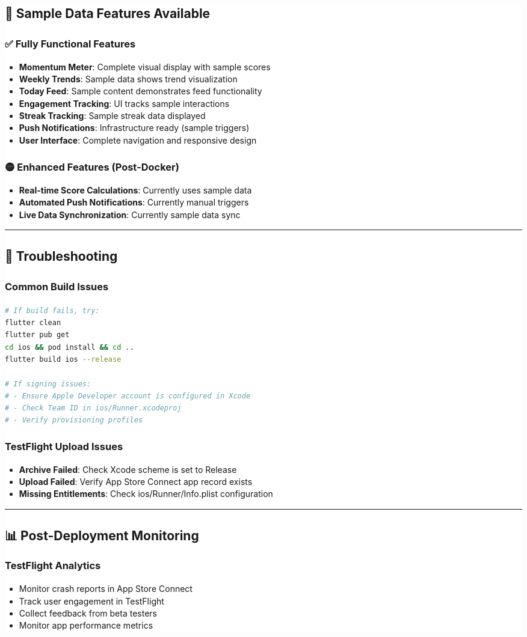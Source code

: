 
## 📱 **Sample Data Features Available**

### **✅ Fully Functional Features**
- **Momentum Meter**: Complete visual display with sample scores
- **Weekly Trends**: Sample data shows trend visualization
- **Today Feed**: Sample content demonstrates feed functionality
- **Engagement Tracking**: UI tracks sample interactions
- **Streak Tracking**: Sample streak data displayed
- **Push Notifications**: Infrastructure ready (sample triggers)
- **User Interface**: Complete navigation and responsive design

### **🟡 Enhanced Features (Post-Docker)**
- **Real-time Score Calculations**: Currently uses sample data
- **Automated Push Notifications**: Currently manual triggers
- **Live Data Synchronization**: Currently sample data sync

---

## 🔧 **Troubleshooting**

### **Common Build Issues**
```bash
# If build fails, try:
flutter clean
flutter pub get
cd ios && pod install && cd ..
flutter build ios --release

# If signing issues:
# - Ensure Apple Developer account is configured in Xcode
# - Check Team ID in ios/Runner.xcodeproj
# - Verify provisioning profiles
```

### **TestFlight Upload Issues**
- **Archive Failed**: Check Xcode scheme is set to Release
- **Upload Failed**: Verify App Store Connect app record exists
- **Missing Entitlements**: Check ios/Runner/Info.plist configuration

---

## 📊 **Post-Deployment Monitoring**

### **TestFlight Analytics**
- Monitor crash reports in App Store Connect
- Track user engagement in TestFlight
- Collect feedback from beta testers
- Monitor app performance metrics
